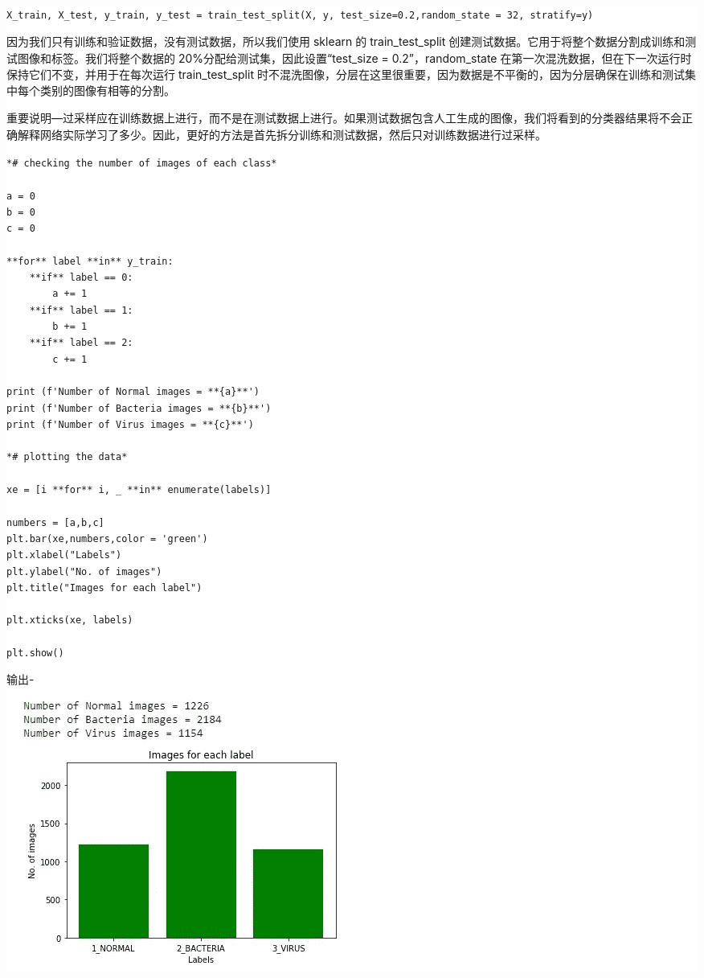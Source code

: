 ```
X_train, X_test, y_train, y_test = train_test_split(X, y, test_size=0.2,random_state = 32, stratify=y)
```

因为我们只有训练和验证数据，没有测试数据，所以我们使用 sklearn 的 train_test_split 创建测试数据。它用于将整个数据分割成训练和测试图像和标签。我们将整个数据的 20%分配给测试集，因此设置“test_size = 0.2”，random_state 在第一次混洗数据，但在下一次运行时保持它们不变，并用于在每次运行 train_test_split 时不混洗图像，分层在这里很重要，因为数据是不平衡的，因为分层确保在训练和测试集中每个类别的图像有相等的分割。

重要说明—过采样应在训练数据上进行，而不是在测试数据上进行。如果测试数据包含人工生成的图像，我们将看到的分类器结果将不会正确解释网络实际学习了多少。因此，更好的方法是首先拆分训练和测试数据，然后只对训练数据进行过采样。

```
*# checking the number of images of each class*

a = 0
b = 0
c = 0

**for** label **in** y_train:
    **if** label == 0:
        a += 1
    **if** label == 1:
        b += 1
    **if** label == 2:
        c += 1

print (f'Number of Normal images = **{a}**')
print (f'Number of Bacteria images = **{b}**')
print (f'Number of Virus images = **{c}**')

*# plotting the data*

xe = [i **for** i, _ **in** enumerate(labels)]

numbers = [a,b,c]
plt.bar(xe,numbers,color = 'green')
plt.xlabel("Labels")
plt.ylabel("No. of images")
plt.title("Images for each label")

plt.xticks(xe, labels)

plt.show()
```

输出-

![](img/ebb3780ca2d89994c99cb1eb8ddf1476.png)
